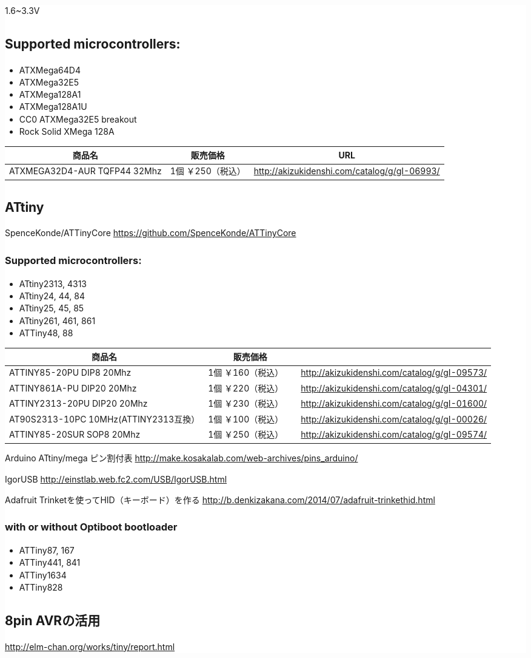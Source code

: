 1.6~3.3V 

## Supported microcontrollers:
* ATXMega64D4
* ATXMega32E5
* ATXMega128A1
* ATXMega128A1U
* CC0 ATXMega32E5 breakout
* Rock Solid XMega 128A

| 商品名                       | 販売価格          | URL                                          |
|------------------------------|-------------------|----------------------------------------------|
| ATXMEGA32D4-AUR TQFP44 32Mhz| 1個 ￥250（税込） | http://akizukidenshi.com/catalog/g/gI-06993/ |

## ATtiny
SpenceKonde/ATTinyCore
https://github.com/SpenceKonde/ATTinyCore
### Supported microcontrollers:
* ATtiny2313, 4313
* ATtiny24, 44, 84
* ATtiny25, 45, 85
* ATtiny261, 461, 861
* ATTiny48, 88

| 商品名                       | 販売価格              |                                              |
|------------------------------|-----------------------|----------------------------------------------|
| ATTINY85-20PU DIP8 20Mhz  | 1個 ￥160（税込）     | http://akizukidenshi.com/catalog/g/gI-09573/ |
| ATTINY861A-PU DIP20 20Mhz  | 1個 ￥220（税込）    | http://akizukidenshi.com/catalog/g/gI-04301/ |
| ATTINY2313-20PU DIP20 20Mhz | 1個 ￥230（税込）     | http://akizukidenshi.com/catalog/g/gI-01600/ |
| AT90S2313-10PC 10MHz(ATTINY2313互換）| 1個 ￥100（税込）     | http://akizukidenshi.com/catalog/g/gI-00026/ |
| ATTINY85-20SUR SOP8 20Mhz | 1個 ￥250（税込）     | http://akizukidenshi.com/catalog/g/gI-09574/ |

Arduino ATtiny/mega ピン割付表
http://make.kosakalab.com/web-archives/pins_arduino/

IgorUSB 
http://einstlab.web.fc2.com/USB/IgorUSB.html

Adafruit Trinketを使ってHID（キーボード）を作る
http://b.denkizakana.com/2014/07/adafruit-trinkethid.html

### with or without Optiboot bootloader
* ATTiny87, 167 
* ATTiny441, 841
* ATTiny1634
* ATTiny828

## 8pin AVRの活用
http://elm-chan.org/works/tiny/report.html 
